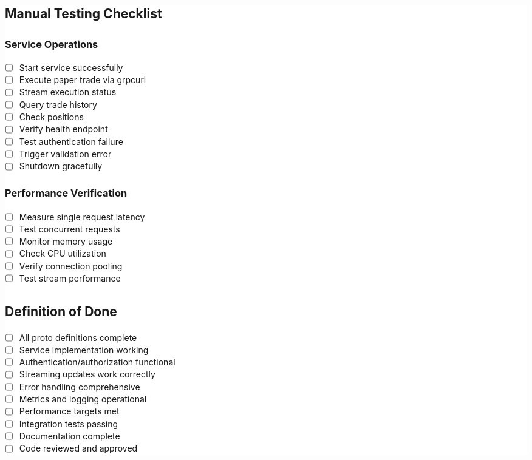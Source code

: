 ## Manual Testing Checklist

### Service Operations
- [ ] Start service successfully
- [ ] Execute paper trade via grpcurl
- [ ] Stream execution status
- [ ] Query trade history
- [ ] Check positions
- [ ] Verify health endpoint
- [ ] Test authentication failure
- [ ] Trigger validation error
- [ ] Shutdown gracefully

### Performance Verification
- [ ] Measure single request latency
- [ ] Test concurrent requests
- [ ] Monitor memory usage
- [ ] Check CPU utilization
- [ ] Verify connection pooling
- [ ] Test stream performance

## Definition of Done

- [ ] All proto definitions complete
- [ ] Service implementation working
- [ ] Authentication/authorization functional
- [ ] Streaming updates work correctly
- [ ] Error handling comprehensive
- [ ] Metrics and logging operational
- [ ] Performance targets met
- [ ] Integration tests passing
- [ ] Documentation complete
- [ ] Code reviewed and approved